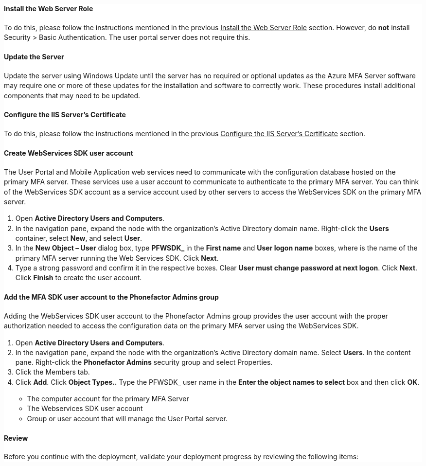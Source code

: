 #### Install the Web Server Role

To do this, please follow the instructions mentioned in the previous [Install the Web Server Role](#install-the-web-server-role) section.  However, do **not** install Security > Basic Authentication.  The user portal server does not require this. 

#### Update the Server

Update the server using Windows Update until the server has no required or optional updates as the Azure MFA Server software may require one or more of these updates for the installation and software to correctly work.  These procedures install additional components that may need to be updated.

#### Configure the IIS Server’s Certificate

To do this, please follow the instructions mentioned in the previous [Configure the IIS Server’s Certificate](#configure-the-iis-server’s-certificate) section.

#### Create WebServices SDK user account

The User Portal and Mobile Application web services need to communicate with the configuration database hosted on the primary MFA server. These services use a user account to communicate to authenticate to the primary MFA server.  You can think of the WebServices SDK account as a service account used by other servers to access the WebServices SDK on the primary MFA server.   

1. Open **Active Directory Users and Computers**.
2. In the navigation pane, expand the node with the organization’s Active Directory domain name.  Right-click the **Users** container, select **New**, and select **User**.
3. In the **New Object – User** dialog box, type **PFWSDK_<computerName>** in the **First name** and **User logon name** boxes, where *<computer>* is the name of the primary MFA server running the Web Services SDK.  Click **Next**.
4. Type a strong password and confirm it in the respective boxes.  Clear **User must change password at next logon**. Click **Next**.  Click **Finish** to create the user account.

#### Add the MFA SDK user account to the Phonefactor Admins group

Adding the WebServices SDK user account to the Phonefactor Admins group provides the user account with the proper authorization needed to access the configuration data on the primary MFA server using the WebServices SDK.

1. Open **Active Directory Users and Computers**.
2. In the navigation pane, expand the node with the organization’s Active Directory domain name.  Select **Users**. In the content pane. Right-click the **Phonefactor Admins** security group and select Properties.
3. Click the Members tab.
4. Click **Add**. Click **Object Types..** Type the PFWSDK_<computerName> user name in the **Enter the object names to select** box and then click **OK**.   
    * The computer account for the primary MFA Server
    * The Webservices SDK user account
    *  Group or user account that will manage the User Portal server.


#### Review

Before you continue with the deployment, validate your deployment progress by reviewing the following items:
